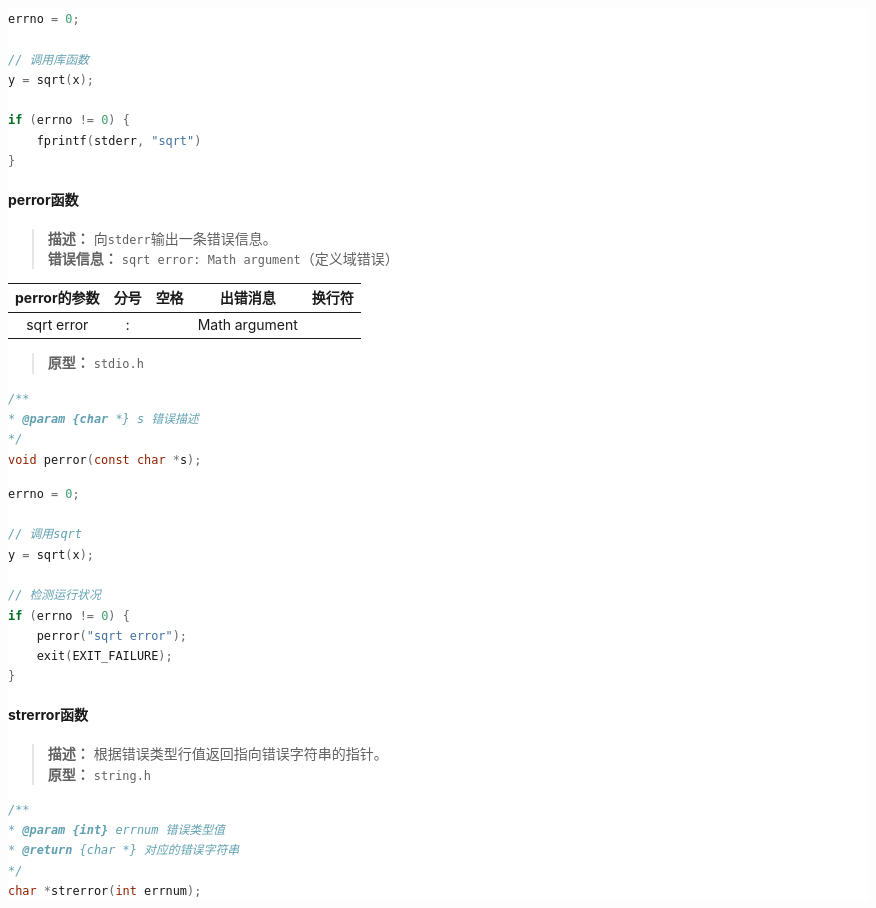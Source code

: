 ```c
errno = 0;

// 调用库函数
y = sqrt(x);

if (errno != 0) {
	fprintf(stderr, "sqrt")
}
```

#### perror函数

>**描述：** 向`stderr`输出一条错误信息。  
>**错误信息：** `sqrt error: Math argument`（定义域错误）

|perror的参数|分号|空格|出错消息|换行符|
|:-:|:-:|:-:|:-:|:-:|
|sqrt error|:||Math argument||


>**原型：** `stdio.h`

```c
/**
* @param {char *} s 错误描述
*/
void perror(const char *s);
```

```c
errno = 0;

// 调用sqrt
y = sqrt(x);

// 检测运行状况
if (errno != 0) {
	perror("sqrt error");
	exit(EXIT_FAILURE);
}
```

#### strerror函数

>**描述：** 根据错误类型行值返回指向错误字符串的指针。  
>**原型：** `string.h`

```c
/**
* @param {int} errnum 错误类型值
* @return {char *} 对应的错误字符串
*/
char *strerror(int errnum);
```
